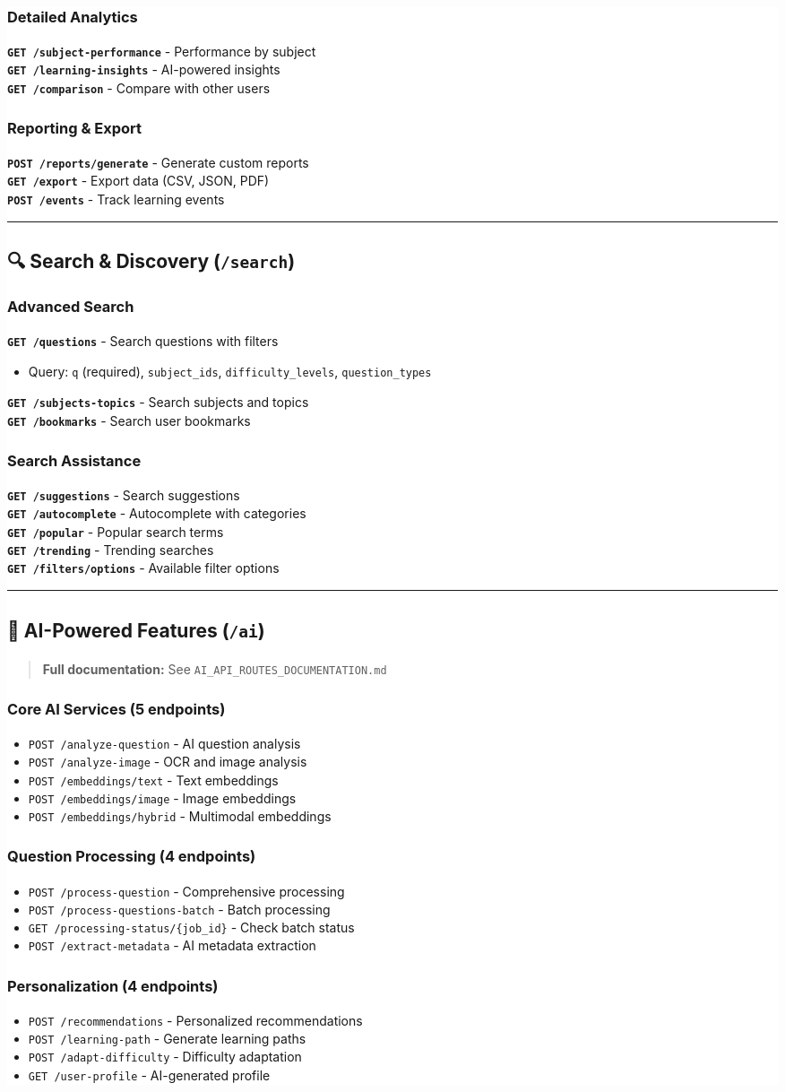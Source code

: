 ### Detailed Analytics
**`GET /subject-performance`** - Performance by subject  
**`GET /learning-insights`** - AI-powered insights  
**`GET /comparison`** - Compare with other users  

### Reporting & Export
**`POST /reports/generate`** - Generate custom reports  
**`GET /export`** - Export data (CSV, JSON, PDF)  
**`POST /events`** - Track learning events  

---

## 🔍 Search & Discovery (`/search`)

### Advanced Search
**`GET /questions`** - Search questions with filters
- Query: `q` (required), `subject_ids`, `difficulty_levels`, `question_types`

**`GET /subjects-topics`** - Search subjects and topics  
**`GET /bookmarks`** - Search user bookmarks  

### Search Assistance
**`GET /suggestions`** - Search suggestions  
**`GET /autocomplete`** - Autocomplete with categories  
**`GET /popular`** - Popular search terms  
**`GET /trending`** - Trending searches  
**`GET /filters/options`** - Available filter options  

---

## 🤖 AI-Powered Features (`/ai`)

> **Full documentation:** See `AI_API_ROUTES_DOCUMENTATION.md`

### Core AI Services (5 endpoints)
- `POST /analyze-question` - AI question analysis
- `POST /analyze-image` - OCR and image analysis
- `POST /embeddings/text` - Text embeddings
- `POST /embeddings/image` - Image embeddings  
- `POST /embeddings/hybrid` - Multimodal embeddings

### Question Processing (4 endpoints)
- `POST /process-question` - Comprehensive processing
- `POST /process-questions-batch` - Batch processing
- `GET /processing-status/{job_id}` - Check batch status
- `POST /extract-metadata` - AI metadata extraction

### Personalization (4 endpoints)
- `POST /recommendations` - Personalized recommendations
- `POST /learning-path` - Generate learning paths
- `POST /adapt-difficulty` - Difficulty adaptation
- `GET /user-profile` - AI-generated profile
